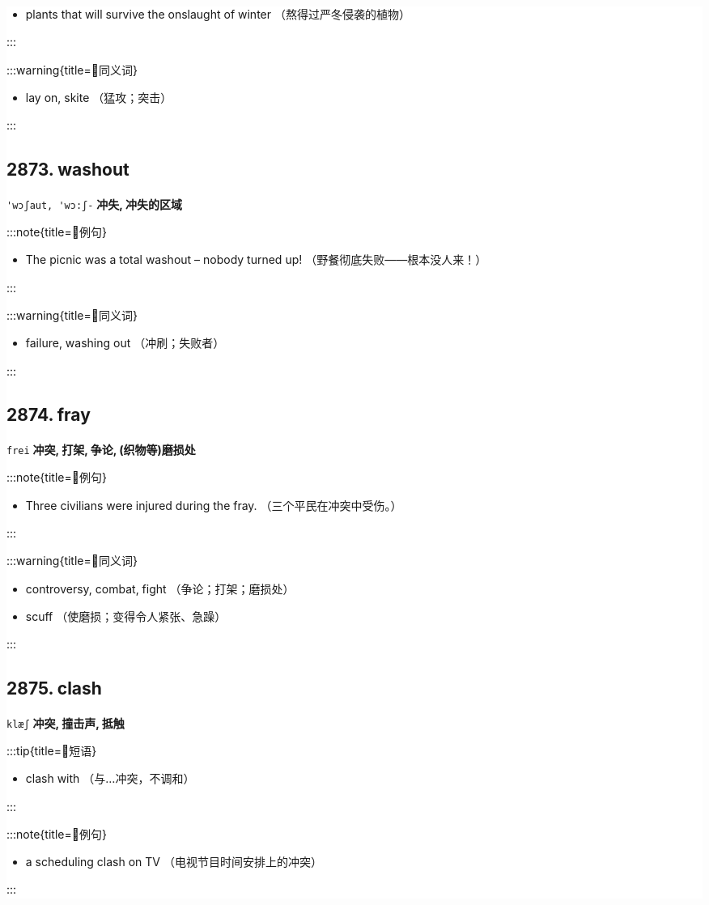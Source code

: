 - plants that will survive the onslaught of winter （熬得过严冬侵袭的植物）

:::

:::warning{title=🤔同义词}

- lay on, skite （猛攻；突击）

:::


## 2873. washout

`'wɔʃaut, 'wɔ:ʃ-`  **冲失, 冲失的区域**

:::note{title=🎤例句}

- The picnic was a total washout – nobody turned up! （野餐彻底失败——根本没人来！）

:::

:::warning{title=🤔同义词}

- failure, washing out （冲刷；失败者）

:::


## 2874. fray

`frei`  **冲突, 打架, 争论, (织物等)磨损处**

:::note{title=🎤例句}

- Three civilians were injured during the fray. （三个平民在冲突中受伤。）

:::

:::warning{title=🤔同义词}

- controversy, combat, fight （争论；打架；磨损处）

- scuff （使磨损；变得令人紧张、急躁）

:::


## 2875. clash

`klæʃ`  **冲突, 撞击声, 抵触**

:::tip{title=🤩短语}

- clash with （与…冲突，不调和）

:::

:::note{title=🎤例句}

- a scheduling clash on TV （电视节目时间安排上的冲突）

:::

